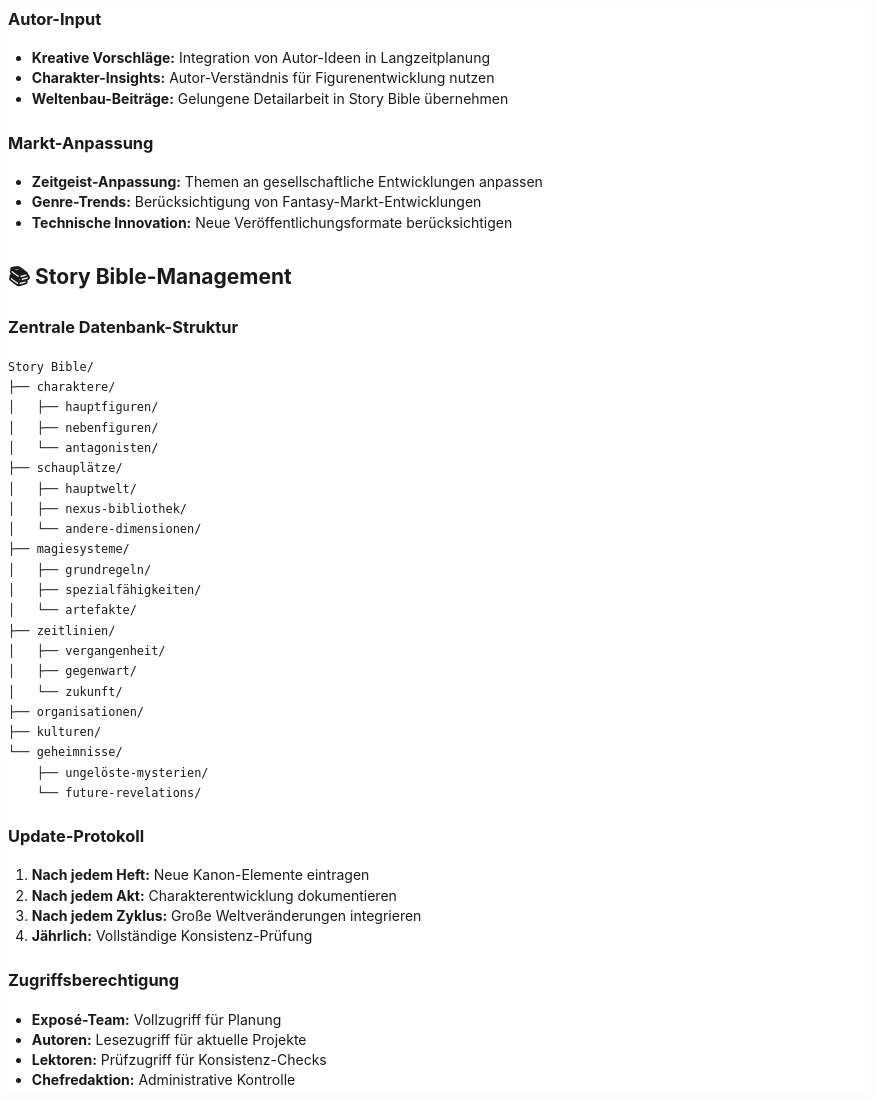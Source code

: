 ### Autor-Input
- **Kreative Vorschläge:** Integration von Autor-Ideen in Langzeitplanung
- **Charakter-Insights:** Autor-Verständnis für Figurenentwicklung nutzen
- **Weltenbau-Beiträge:** Gelungene Detailarbeit in Story Bible übernehmen

### Markt-Anpassung
- **Zeitgeist-Anpassung:** Themen an gesellschaftliche Entwicklungen anpassen
- **Genre-Trends:** Berücksichtigung von Fantasy-Markt-Entwicklungen
- **Technische Innovation:** Neue Veröffentlichungsformate berücksichtigen

## 📚 Story Bible-Management

### Zentrale Datenbank-Struktur
```
Story Bible/
├── charaktere/
│   ├── hauptfiguren/
│   ├── nebenfiguren/
│   └── antagonisten/
├── schauplätze/
│   ├── hauptwelt/
│   ├── nexus-bibliothek/
│   └── andere-dimensionen/
├── magiesysteme/
│   ├── grundregeln/
│   ├── spezialfähigkeiten/
│   └── artefakte/
├── zeitlinien/
│   ├── vergangenheit/
│   ├── gegenwart/
│   └── zukunft/
├── organisationen/
├── kulturen/
└── geheimnisse/
    ├── ungelöste-mysterien/
    └── future-revelations/
```

### Update-Protokoll
1. **Nach jedem Heft:** Neue Kanon-Elemente eintragen
2. **Nach jedem Akt:** Charakterentwicklung dokumentieren
3. **Nach jedem Zyklus:** Große Weltveränderungen integrieren
4. **Jährlich:** Vollständige Konsistenz-Prüfung

### Zugriffsberechtigung
- **Exposé-Team:** Vollzugriff für Planung
- **Autoren:** Lesezugriff für aktuelle Projekte
- **Lektoren:** Prüfzugriff für Konsistenz-Checks
- **Chefredaktion:** Administrative Kontrolle
